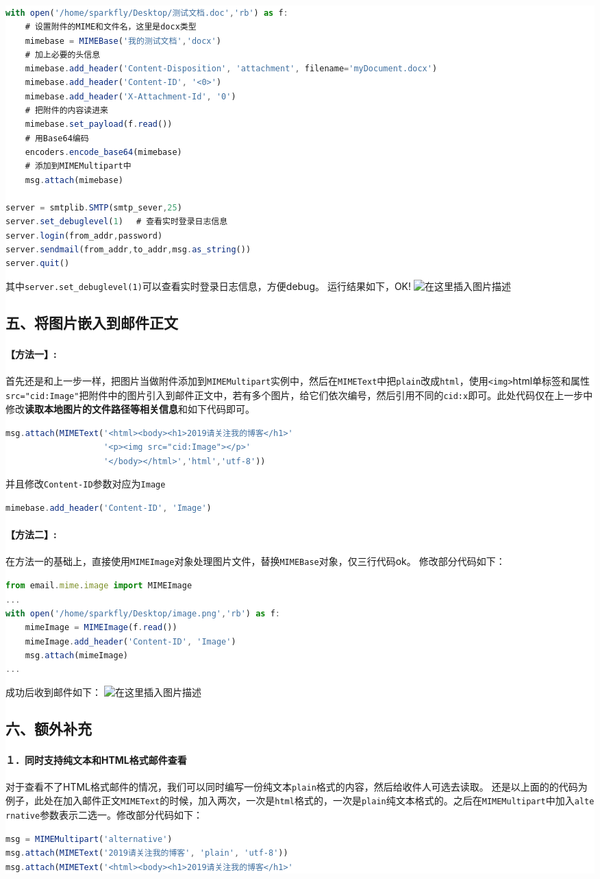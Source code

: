 ```js
with open('/home/sparkfly/Desktop/测试文档.doc','rb') as f:
    # 设置附件的MIME和文件名，这里是docx类型
    mimebase = MIMEBase('我的测试文档','docx')
    # 加上必要的头信息
    mimebase.add_header('Content-Disposition', 'attachment', filename='myDocument.docx')
    mimebase.add_header('Content-ID', '<0>')
    mimebase.add_header('X-Attachment-Id', '0')
    # 把附件的内容读进来
    mimebase.set_payload(f.read())
    # 用Base64编码
    encoders.encode_base64(mimebase)
    # 添加到MIMEMultipart中
    msg.attach(mimebase)

server = smtplib.SMTP(smtp_sever,25)
server.set_debuglevel(1)　 # 查看实时登录日志信息
server.login(from_addr,password)
server.sendmail(from_addr,to_addr,msg.as_string())
server.quit()
```
其中`server.set_debuglevel(1)`可以查看实时登录日志信息，方便debug。
运行结果如下，OK!
![在这里插入图片描述](https://img-blog.csdnimg.cn/20190113154555823.png?x-oss-process=image/watermark,type_ZmFuZ3poZW5naGVpdGk,shadow_10,text_aHR0cHM6Ly9ibG9nLmNzZG4ubmV0L1NMX1dvcmxk,size_16,color_FFFFFF,t_70)
## 五、将图片嵌入到邮件正文
#### 【方法一】:
首先还是和上一步一样，把图片当做附件添加到`MIMEMultipart`实例中，然后在`MIMEText`中把`plain`改成`html`，使用`<img>`html单标签和属性`src="cid:Image"`把附件中的图片引入到邮件正文中，若有多个图片，给它们依次编号，然后引用不同的`cid:x`即可。此处代码仅在上一步中修改**读取本地图片的文件路径等相关信息**和如下代码即可。

```js
msg.attach(MIMEText('<html><body><h1>2019请关注我的博客</h1>'
                    '<p><img src="cid:Image"></p>'
                    '</body></html>','html','utf-8'))
```
并且修改`Content-ID`参数对应为`Image`
```js
mimebase.add_header('Content-ID', 'Image')
```
#### 【方法二】:
在方法一的基础上，直接使用`MIMEImage`对象处理图片文件，替换`MIMEBase`对象，仅三行代码ok。
修改部分代码如下：

```js
from email.mime.image import MIMEImage
...
with open('/home/sparkfly/Desktop/image.png','rb') as f:
    mimeImage = MIMEImage(f.read())
    mimeImage.add_header('Content-ID', 'Image')
    msg.attach(mimeImage)
...
```
成功后收到邮件如下：
![在这里插入图片描述](https://img-blog.csdnimg.cn/20190113164741119.png?x-oss-process=image/watermark,type_ZmFuZ3poZW5naGVpdGk,shadow_10,text_aHR0cHM6Ly9ibG9nLmNzZG4ubmV0L1NMX1dvcmxk,size_16,color_FFFFFF,t_70)
## 六、额外补充
#### １．同时支持纯文本和HTML格式邮件查看
对于查看不了HTML格式邮件的情况，我们可以同时编写一份纯文本`plain`格式的内容，然后给收件人可选去读取。
还是以上面的的代码为例子，此处在加入邮件正文`MIMEText`的时候，加入两次，一次是`html`格式的，一次是`plain`纯文本格式的。之后在`MIMEMultipart`中加入`alternative`参数表示二选一。修改部分代码如下：
```js
msg = MIMEMultipart('alternative')
msg.attach(MIMEText('2019请关注我的博客', 'plain', 'utf-8'))
msg.attach(MIMEText('<html><body><h1>2019请关注我的博客</h1>'
```